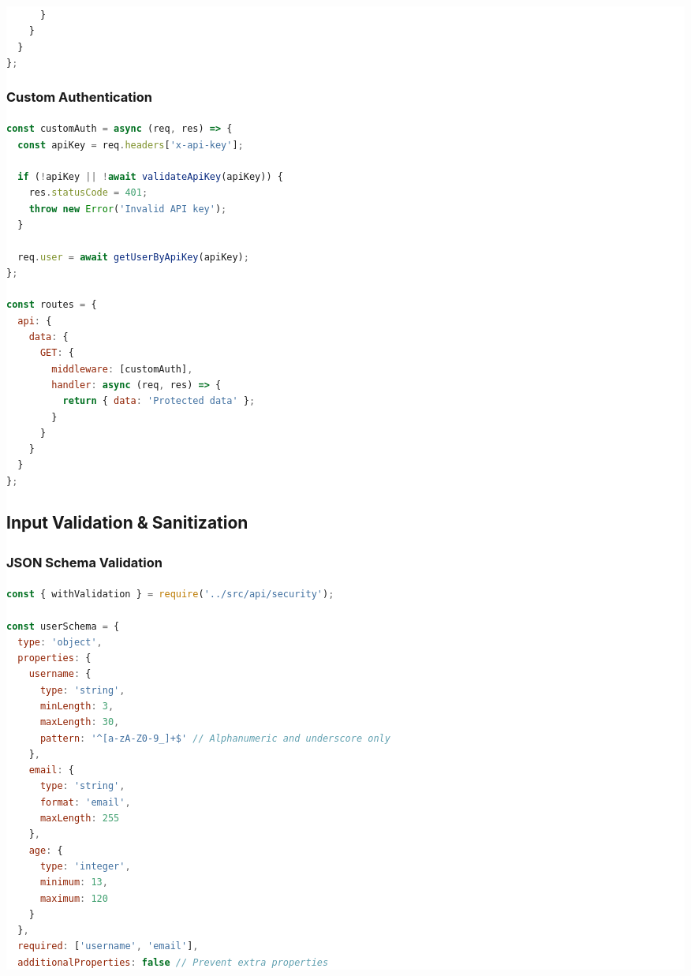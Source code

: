 ```javascript
      }
    }
  }
};
```

### Custom Authentication

```javascript
const customAuth = async (req, res) => {
  const apiKey = req.headers['x-api-key'];
  
  if (!apiKey || !await validateApiKey(apiKey)) {
    res.statusCode = 401;
    throw new Error('Invalid API key');
  }
  
  req.user = await getUserByApiKey(apiKey);
};

const routes = {
  api: {
    data: {
      GET: {
        middleware: [customAuth],
        handler: async (req, res) => {
          return { data: 'Protected data' };
        }
      }
    }
  }
};
```

## Input Validation & Sanitization

### JSON Schema Validation

```javascript
const { withValidation } = require('../src/api/security');

const userSchema = {
  type: 'object',
  properties: {
    username: {
      type: 'string',
      minLength: 3,
      maxLength: 30,
      pattern: '^[a-zA-Z0-9_]+$' // Alphanumeric and underscore only
    },
    email: {
      type: 'string',
      format: 'email',
      maxLength: 255
    },
    age: {
      type: 'integer',
      minimum: 13,
      maximum: 120
    }
  },
  required: ['username', 'email'],
  additionalProperties: false // Prevent extra properties
```